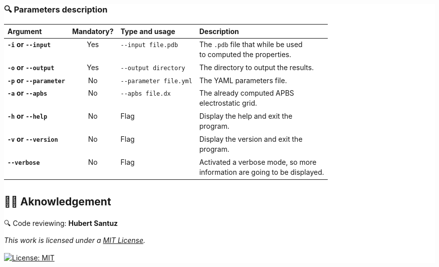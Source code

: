 ### 🔍 Parameters description

| **Argument**              | **Mandatory?** | **Type and usage**     | **Description**                                                              |
| :------------------------ | :------------: | :--------------------- | :--------------------------------------------------------------------------- |
| **`-i` or `--input`**     |      Yes       | `--input file.pdb`     | The `.pdb` file that while be used<br/>to computed the properties.           |
| **`-o` or `--output`**    |      Yes       | `--output directory`   | The directory to output the results.                                         |
| **`-p` or `--parameter`** |       No       | `--parameter file.yml` | The YAML parameters file.                                                    |
| **`-a` or `--apbs`**      |       No       | `--apbs file.dx`       | The already computed APBS<br/>electrostatic grid.                            |
| **`-h` or `--help`**      |       No       | Flag                   | Display the help and exit the<br/>program.                                   |
| **`-v` or `--version`**   |       No       | Flag                   | Display the version and exit the<br/>program.                                |
| **`--verbose`**           |       No       | Flag                   | Activated a verbose mode, so more<br/>information are going to be displayed. |

## 🙇‍♂️ Aknowledgement

🔍 Code reviewing: **Hubert Santuz**

_This work is licensed under a [MIT License](https://opensource.org/licenses/MIT)._

[![License: MIT](https://img.shields.io/badge/License-MIT-yellow.svg?style=for-the-badge)](https://opensource.org/licenses/MIT)
